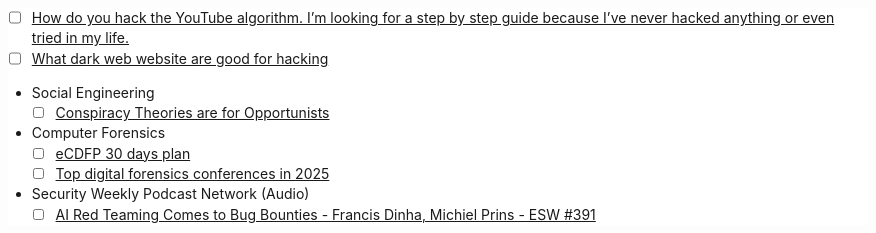   - [ ] [How do you hack the YouTube algorithm. I’m looking for a step by step guide because I’ve never hacked anything or even tried in my life.](https://www.reddit.com/r/HowToHack/comments/1ib0sq7/how_do_you_hack_the_youtube_algorithm_im_looking/)
  - [ ] [What dark web website are good for hacking](https://www.reddit.com/r/HowToHack/comments/1ib0kaq/what_dark_web_website_are_good_for_hacking/)
- Social Engineering
  - [ ] [Conspiracy Theories are for Opportunists](https://www.reddit.com/r/SocialEngineering/comments/1ibboak/conspiracy_theories_are_for_opportunists/)
- Computer Forensics
  - [ ] [eCDFP 30 days plan](https://www.reddit.com/r/computerforensics/comments/1ibb6ij/ecdfp_30_days_plan/)
  - [ ] [Top digital forensics conferences in 2025](https://www.reddit.com/r/computerforensics/comments/1ib179q/top_digital_forensics_conferences_in_2025/)
- Security Weekly Podcast Network (Audio)
  - [ ] [AI Red Teaming Comes to Bug Bounties - Francis Dinha, Michiel Prins - ESW #391](http://sites.libsyn.com/18678/ai-red-teaming-comes-to-bug-bounties-francis-dinha-michiel-prins-esw-391)
